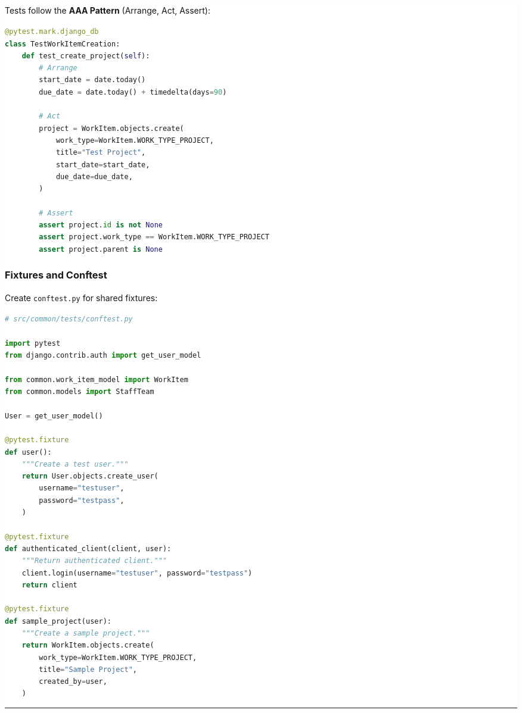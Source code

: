 Tests follow the **AAA Pattern** (Arrange, Act, Assert):

```python
@pytest.mark.django_db
class TestWorkItemCreation:
    def test_create_project(self):
        # Arrange
        start_date = date.today()
        due_date = date.today() + timedelta(days=90)

        # Act
        project = WorkItem.objects.create(
            work_type=WorkItem.WORK_TYPE_PROJECT,
            title="Test Project",
            start_date=start_date,
            due_date=due_date,
        )

        # Assert
        assert project.id is not None
        assert project.work_type == WorkItem.WORK_TYPE_PROJECT
        assert project.parent is None
```

### Fixtures and Conftest

Create `conftest.py` for shared fixtures:

```python
# src/common/tests/conftest.py

import pytest
from django.contrib.auth import get_user_model

from common.work_item_model import WorkItem
from common.models import StaffTeam

User = get_user_model()

@pytest.fixture
def user():
    """Create a test user."""
    return User.objects.create_user(
        username="testuser",
        password="testpass",
    )

@pytest.fixture
def authenticated_client(client, user):
    """Return authenticated client."""
    client.login(username="testuser", password="testpass")
    return client

@pytest.fixture
def sample_project(user):
    """Create a sample project."""
    return WorkItem.objects.create(
        work_type=WorkItem.WORK_TYPE_PROJECT,
        title="Sample Project",
        created_by=user,
    )
```

---